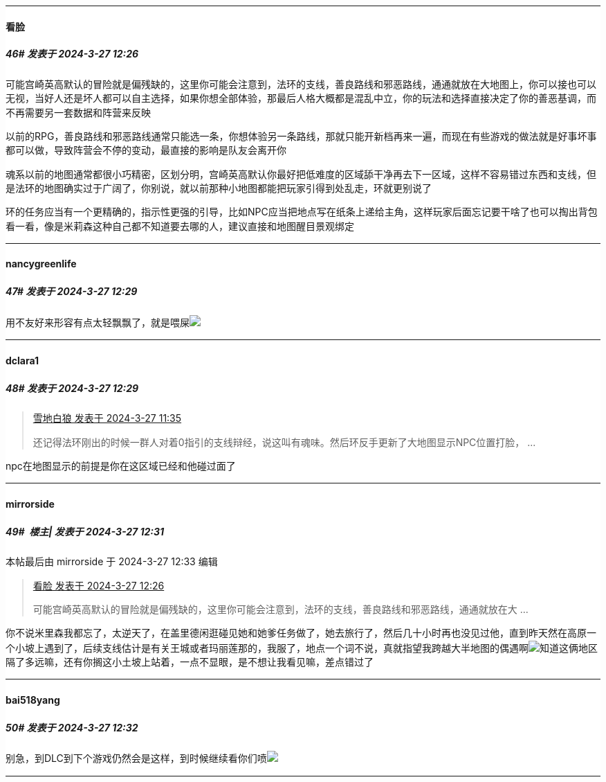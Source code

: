 *****

####  看脸  
##### 46#       发表于 2024-3-27 12:26

可能宫崎英高默认的冒险就是偏残缺的，这里你可能会注意到，法环的支线，善良路线和邪恶路线，通通就放在大地图上，你可以接也可以无视，当好人还是坏人都可以自主选择，如果你想全部体验，那最后人格大概都是混乱中立，你的玩法和选择直接决定了你的善恶基调，而不再需要另一套数据和阵营来反映

以前的RPG，善良路线和邪恶路线通常只能选一条，你想体验另一条路线，那就只能开新档再来一遍，而现在有些游戏的做法就是好事坏事都可以做，导致阵营会不停的变动，最直接的影响是队友会离开你

魂系以前的地图通常都很小巧精密，区划分明，宫崎英高默认你最好把低难度的区域舔干净再去下一区域，这样不容易错过东西和支线，但是法环的地图确实过于广阔了，你别说，就以前那种小地图都能把玩家引得到处乱走，环就更别说了

环的任务应当有一个更精确的，指示性更强的引导，比如NPC应当把地点写在纸条上递给主角，这样玩家后面忘记要干啥了也可以掏出背包看一看，像是米莉森这种自己都不知道要去哪的人，建议直接和地图醒目景观绑定


*****

####  nancygreenlife  
##### 47#       发表于 2024-3-27 12:29

用不友好来形容有点太轻飘飘了，就是喂屎<img src="https://static.saraba1st.com/image/smiley/face2017/067.png" referrerpolicy="no-referrer">

*****

####  dclara1  
##### 48#       发表于 2024-3-27 12:29

<blockquote><a href="httphttps://bbs.saraba1st.com/2b/forum.php?mod=redirect&amp;goto=findpost&amp;pid=64391193&amp;ptid=2177326" target="_blank">雪地白狼 发表于 2024-3-27 11:35</a>

还记得法环刚出的时候一群人对着0指引的支线辩经，说这叫有魂味。然后环反手更新了大地图显示NPC位置打脸， ...</blockquote>
npc在地图显示的前提是你在这区域已经和他碰过面了

*****

####  mirrorside  
##### 49#         楼主| 发表于 2024-3-27 12:31

 本帖最后由 mirrorside 于 2024-3-27 12:33 编辑 
<blockquote><a href="httphttps://bbs.saraba1st.com/2b/forum.php?mod=redirect&amp;goto=findpost&amp;pid=64391857&amp;ptid=2177326" target="_blank">看脸 发表于 2024-3-27 12:26</a>

可能宫崎英高默认的冒险就是偏残缺的，这里你可能会注意到，法环的支线，善良路线和邪恶路线，通通就放在大 ...</blockquote>
你不说米里森我都忘了，太逆天了，在盖里德闲逛碰见她和她爹任务做了，她去旅行了，然后几十小时再也没见过他，直到昨天然在高原一个小坡上遇到了，后续支线估计是有关王城或者玛丽莲那的，我服了，地点一个词不说，真就指望我跨越大半地图的偶遇啊<img src="https://static.saraba1st.com/image/smiley/face2017/101.png" referrerpolicy="no-referrer">知道这俩地区隔了多远嘛，还有你搁这小土坡上站着，一点不显眼，是不想让我看见嘛，差点错过了

*****

####  bai518yang  
##### 50#       发表于 2024-3-27 12:32

别急，到DLC到下个游戏仍然会是这样，到时候继续看你们喷<img src="https://static.saraba1st.com/image/smiley/face2017/067.png" referrerpolicy="no-referrer">

*****
